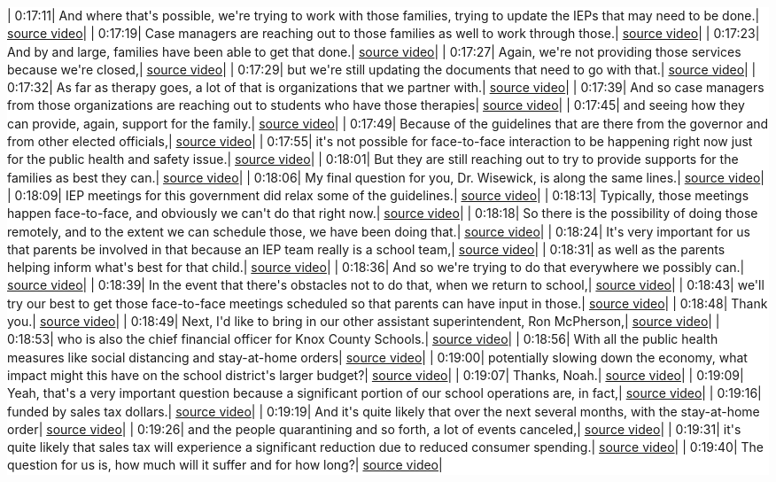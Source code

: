 | 0:17:11| And where that's possible, we're trying to work with those families, trying to update the IEPs that may need to be done.| [source video](https://archive.org/details/schoolboard264200407communitymeeting?start=1031)|
| 0:17:19| Case managers are reaching out to those families as well to work through those.| [source video](https://archive.org/details/schoolboard264200407communitymeeting?start=1039)|
| 0:17:23| And by and large, families have been able to get that done.| [source video](https://archive.org/details/schoolboard264200407communitymeeting?start=1043)|
| 0:17:27| Again, we're not providing those services because we're closed,| [source video](https://archive.org/details/schoolboard264200407communitymeeting?start=1047)|
| 0:17:29| but we're still updating the documents that need to go with that.| [source video](https://archive.org/details/schoolboard264200407communitymeeting?start=1049)|
| 0:17:32| As far as therapy goes, a lot of that is organizations that we partner with.| [source video](https://archive.org/details/schoolboard264200407communitymeeting?start=1052)|
| 0:17:39| And so case managers from those organizations are reaching out to students who have those therapies| [source video](https://archive.org/details/schoolboard264200407communitymeeting?start=1059)|
| 0:17:45| and seeing how they can provide, again, support for the family.| [source video](https://archive.org/details/schoolboard264200407communitymeeting?start=1065)|
| 0:17:49| Because of the guidelines that are there from the governor and from other elected officials,| [source video](https://archive.org/details/schoolboard264200407communitymeeting?start=1069)|
| 0:17:55| it's not possible for face-to-face interaction to be happening right now just for the public health and safety issue.| [source video](https://archive.org/details/schoolboard264200407communitymeeting?start=1075)|
| 0:18:01| But they are still reaching out to try to provide supports for the families as best they can.| [source video](https://archive.org/details/schoolboard264200407communitymeeting?start=1081)|
| 0:18:06| My final question for you, Dr. Wisewick, is along the same lines.| [source video](https://archive.org/details/schoolboard264200407communitymeeting?start=1086)|
| 0:18:09| IEP meetings for this government did relax some of the guidelines.| [source video](https://archive.org/details/schoolboard264200407communitymeeting?start=1089)|
| 0:18:13| Typically, those meetings happen face-to-face, and obviously we can't do that right now.| [source video](https://archive.org/details/schoolboard264200407communitymeeting?start=1093)|
| 0:18:18| So there is the possibility of doing those remotely, and to the extent we can schedule those, we have been doing that.| [source video](https://archive.org/details/schoolboard264200407communitymeeting?start=1098)|
| 0:18:24| It's very important for us that parents be involved in that because an IEP team really is a school team,| [source video](https://archive.org/details/schoolboard264200407communitymeeting?start=1104)|
| 0:18:31| as well as the parents helping inform what's best for that child.| [source video](https://archive.org/details/schoolboard264200407communitymeeting?start=1111)|
| 0:18:36| And so we're trying to do that everywhere we possibly can.| [source video](https://archive.org/details/schoolboard264200407communitymeeting?start=1116)|
| 0:18:39| In the event that there's obstacles not to do that, when we return to school,| [source video](https://archive.org/details/schoolboard264200407communitymeeting?start=1119)|
| 0:18:43| we'll try our best to get those face-to-face meetings scheduled so that parents can have input in those.| [source video](https://archive.org/details/schoolboard264200407communitymeeting?start=1123)|
| 0:18:48| Thank you.| [source video](https://archive.org/details/schoolboard264200407communitymeeting?start=1128)|
| 0:18:49| Next, I'd like to bring in our other assistant superintendent, Ron McPherson,| [source video](https://archive.org/details/schoolboard264200407communitymeeting?start=1129)|
| 0:18:53| who is also the chief financial officer for Knox County Schools.| [source video](https://archive.org/details/schoolboard264200407communitymeeting?start=1133)|
| 0:18:56| With all the public health measures like social distancing and stay-at-home orders| [source video](https://archive.org/details/schoolboard264200407communitymeeting?start=1136)|
| 0:19:00| potentially slowing down the economy, what impact might this have on the school district's larger budget?| [source video](https://archive.org/details/schoolboard264200407communitymeeting?start=1140)|
| 0:19:07| Thanks, Noah.| [source video](https://archive.org/details/schoolboard264200407communitymeeting?start=1147)|
| 0:19:09| Yeah, that's a very important question because a significant portion of our school operations are, in fact,| [source video](https://archive.org/details/schoolboard264200407communitymeeting?start=1149)|
| 0:19:16| funded by sales tax dollars.| [source video](https://archive.org/details/schoolboard264200407communitymeeting?start=1156)|
| 0:19:19| And it's quite likely that over the next several months, with the stay-at-home order| [source video](https://archive.org/details/schoolboard264200407communitymeeting?start=1159)|
| 0:19:26| and the people quarantining and so forth, a lot of events canceled,| [source video](https://archive.org/details/schoolboard264200407communitymeeting?start=1166)|
| 0:19:31| it's quite likely that sales tax will experience a significant reduction due to reduced consumer spending.| [source video](https://archive.org/details/schoolboard264200407communitymeeting?start=1171)|
| 0:19:40| The question for us is, how much will it suffer and for how long?| [source video](https://archive.org/details/schoolboard264200407communitymeeting?start=1180)|